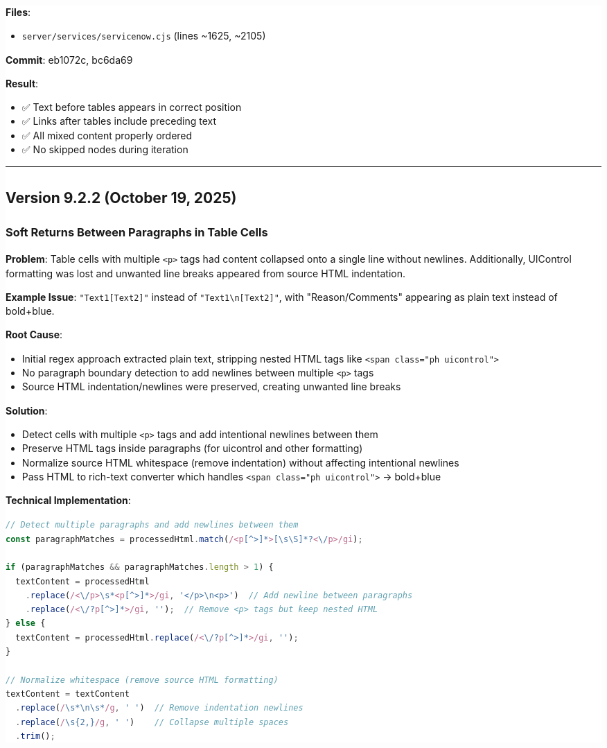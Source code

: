 **Files**: 
- `server/services/servicenow.cjs` (lines ~1625, ~2105)

**Commit**: eb1072c, bc6da69

**Result**: 
- ✅ Text before tables appears in correct position
- ✅ Links after tables include preceding text
- ✅ All mixed content properly ordered
- ✅ No skipped nodes during iteration

---

## Version 9.2.2 (October 19, 2025)

### Soft Returns Between Paragraphs in Table Cells

**Problem**: Table cells with multiple `<p>` tags had content collapsed onto a single line without newlines. Additionally, UIControl formatting was lost and unwanted line breaks appeared from source HTML indentation.

**Example Issue**: `"Text1[Text2]"` instead of `"Text1\n[Text2]"`, with "Reason/Comments" appearing as plain text instead of bold+blue.

**Root Cause**: 
- Initial regex approach extracted plain text, stripping nested HTML tags like `<span class="ph uicontrol">`
- No paragraph boundary detection to add newlines between multiple `<p>` tags
- Source HTML indentation/newlines were preserved, creating unwanted line breaks

**Solution**:
- Detect cells with multiple `<p>` tags and add intentional newlines between them
- Preserve HTML tags inside paragraphs (for uicontrol and other formatting)
- Normalize source HTML whitespace (remove indentation) without affecting intentional newlines
- Pass HTML to rich-text converter which handles `<span class="ph uicontrol">` → bold+blue

**Technical Implementation**:
```javascript
// Detect multiple paragraphs and add newlines between them
const paragraphMatches = processedHtml.match(/<p[^>]*>[\s\S]*?<\/p>/gi);

if (paragraphMatches && paragraphMatches.length > 1) {
  textContent = processedHtml
    .replace(/<\/p>\s*<p[^>]*>/gi, '</p>\n<p>')  // Add newline between paragraphs
    .replace(/<\/?p[^>]*>/gi, '');  // Remove <p> tags but keep nested HTML
} else {
  textContent = processedHtml.replace(/<\/?p[^>]*>/gi, '');
}

// Normalize whitespace (remove source HTML formatting)
textContent = textContent
  .replace(/\s*\n\s*/g, ' ')  // Remove indentation newlines
  .replace(/\s{2,}/g, ' ')    // Collapse multiple spaces
  .trim();
```
